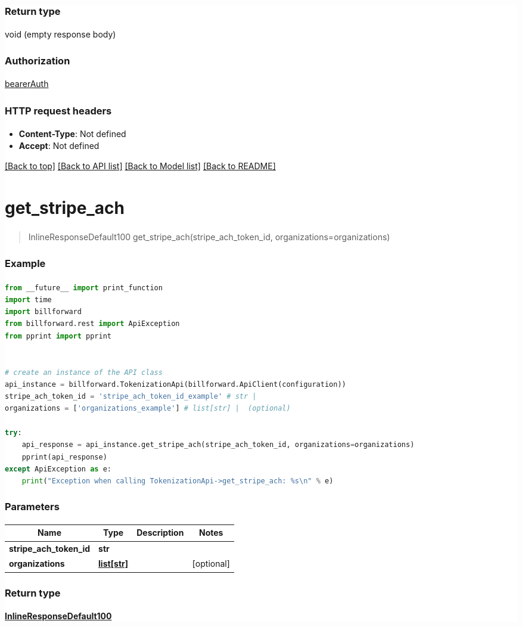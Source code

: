 ### Return type

void (empty response body)

### Authorization

[bearerAuth](../README.md#bearerAuth)

### HTTP request headers

 - **Content-Type**: Not defined
 - **Accept**: Not defined

[[Back to top]](#) [[Back to API list]](../README.md#documentation-for-api-endpoints) [[Back to Model list]](../README.md#documentation-for-models) [[Back to README]](../README.md)

# **get_stripe_ach**
> InlineResponseDefault100 get_stripe_ach(stripe_ach_token_id, organizations=organizations)



### Example
```python
from __future__ import print_function
import time
import billforward
from billforward.rest import ApiException
from pprint import pprint


# create an instance of the API class
api_instance = billforward.TokenizationApi(billforward.ApiClient(configuration))
stripe_ach_token_id = 'stripe_ach_token_id_example' # str | 
organizations = ['organizations_example'] # list[str] |  (optional)

try:
    api_response = api_instance.get_stripe_ach(stripe_ach_token_id, organizations=organizations)
    pprint(api_response)
except ApiException as e:
    print("Exception when calling TokenizationApi->get_stripe_ach: %s\n" % e)
```

### Parameters

Name | Type | Description  | Notes
------------- | ------------- | ------------- | -------------
 **stripe_ach_token_id** | **str**|  | 
 **organizations** | [**list[str]**](str.md)|  | [optional] 

### Return type

[**InlineResponseDefault100**](InlineResponseDefault100.md)
